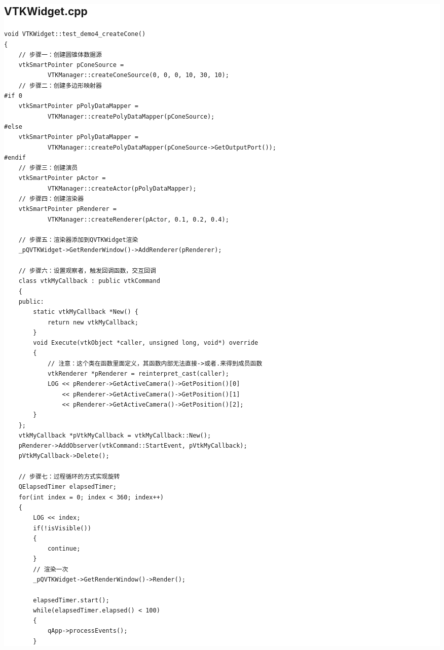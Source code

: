 ## VTKWidget.cpp

```
void VTKWidget::test_demo4_createCone()
{
    // 步骤一：创建圆锥体数据源
    vtkSmartPointer pConeSource =
            VTKManager::createConeSource(0, 0, 0, 10, 30, 10);
    // 步骤二：创建多边形映射器
#if 0
    vtkSmartPointer pPolyDataMapper =
            VTKManager::createPolyDataMapper(pConeSource);
#else
    vtkSmartPointer pPolyDataMapper =
            VTKManager::createPolyDataMapper(pConeSource->GetOutputPort());
#endif
    // 步骤三：创建演员
    vtkSmartPointer pActor =
            VTKManager::createActor(pPolyDataMapper);
    // 步骤四：创建渲染器
    vtkSmartPointer pRenderer =
            VTKManager::createRenderer(pActor, 0.1, 0.2, 0.4);

    // 步骤五：渲染器添加到QVTKWidget渲染
    _pQVTKWidget->GetRenderWindow()->AddRenderer(pRenderer);

    // 步骤六：设置观察者，触发回调函数，交互回调
    class vtkMyCallback : public vtkCommand
    {
    public:
        static vtkMyCallback *New() {
            return new vtkMyCallback;
        }
        void Execute(vtkObject *caller, unsigned long, void*) override
        {
            // 注意：这个类在函数里面定义，其函数内部无法直接->或者.来得到成员函数
            vtkRenderer *pRenderer = reinterpret_cast(caller);
            LOG << pRenderer->GetActiveCamera()->GetPosition()[0]
                << pRenderer->GetActiveCamera()->GetPosition()[1]
                << pRenderer->GetActiveCamera()->GetPosition()[2];
        }
    };
    vtkMyCallback *pVtkMyCallback = vtkMyCallback::New();
    pRenderer->AddObserver(vtkCommand::StartEvent, pVtkMyCallback);
    pVtkMyCallback->Delete();

    // 步骤七：过程循环的方式实现旋转
    QElapsedTimer elapsedTimer;
    for(int index = 0; index < 360; index++)
    {
        LOG << index;
        if(!isVisible())
        {
            continue;
        }
        // 渲染一次
        _pQVTKWidget->GetRenderWindow()->Render();

        elapsedTimer.start();
        while(elapsedTimer.elapsed() < 100)
        {
            qApp->processEvents();
        }
```